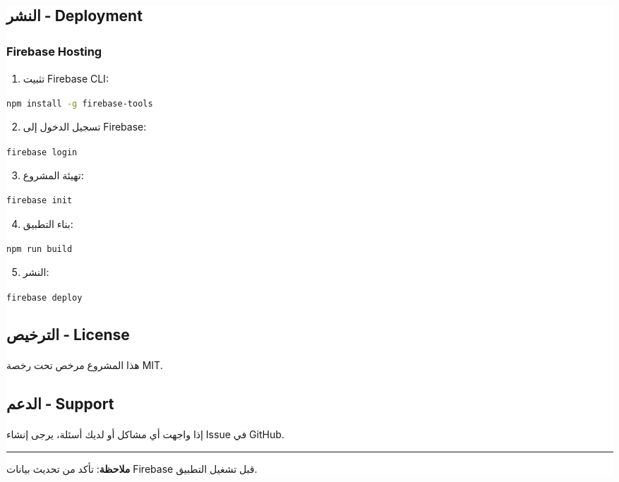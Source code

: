 ## النشر - Deployment

### Firebase Hosting
1. تثبيت Firebase CLI:
```bash
npm install -g firebase-tools
```

2. تسجيل الدخول إلى Firebase:
```bash
firebase login
```

3. تهيئة المشروع:
```bash
firebase init
```

4. بناء التطبيق:
```bash
npm run build
```

5. النشر:
```bash
firebase deploy
```

## الترخيص - License

هذا المشروع مرخص تحت رخصة MIT.

## الدعم - Support

إذا واجهت أي مشاكل أو لديك أسئلة، يرجى إنشاء Issue في GitHub.

---

**ملاحظة**: تأكد من تحديث بيانات Firebase قبل تشغيل التطبيق.
